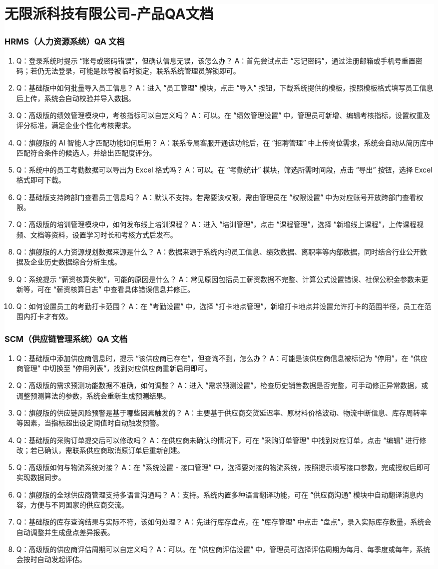 # 无限派科技有限公司-产品QA文档
### HRMS（人力资源系统）QA 文档
1. Q：登录系统时提示 “账号或密码错误”，但确认信息无误，该怎么办？
   A：首先尝试点击 “忘记密码”，通过注册邮箱或手机号重置密码；若仍无法登录，可能是账号被临时锁定，联系系统管理员解锁即可。

2. Q：基础版中如何批量导入员工信息？
   A：进入 “员工管理” 模块，点击 “导入” 按钮，下载系统提供的模板，按照模板格式填写员工信息后上传，系统会自动校验并导入数据。

3. Q：高级版的绩效管理模块中，考核指标可以自定义吗？
   A：可以。在 “绩效管理设置” 中，管理员可新增、编辑考核指标，设置权重及评分标准，满足企业个性化考核需求。

4. Q：旗舰版的 AI 智能人才匹配功能如何启用？
   A：联系专属客服开通该功能后，在 “招聘管理” 中上传岗位需求，系统会自动从简历库中匹配符合条件的候选人，并给出匹配度评分。

5. Q：系统中的员工考勤数据可以导出为 Excel 格式吗？
   A：可以。在 “考勤统计” 模块，筛选所需时间段，点击 “导出” 按钮，选择 Excel 格式即可下载。

6. Q：基础版支持跨部门查看员工信息吗？
   A：默认不支持。若需要该权限，需由管理员在 “权限设置” 中为对应账号开放跨部门查看权限。

7. Q：高级版的培训管理模块中，如何发布线上培训课程？
   A：进入 “培训管理”，点击 “课程管理”，选择 “新增线上课程”，上传课程视频、文档等资料，设置学习时长和考核方式后发布。

8. Q：旗舰版的人力资源规划数据来源是什么？
   A：数据来源于系统内的员工信息、绩效数据、离职率等内部数据，同时结合行业公开数据及企业历史数据综合分析生成。

9. Q：系统提示 “薪资核算失败”，可能的原因是什么？
   A：常见原因包括员工薪资数据不完整、计算公式设置错误、社保公积金参数未更新等，可在 “薪资核算日志” 中查看具体错误信息并修正。

10. Q：如何设置员工的考勤打卡范围？
   A：在 “考勤设置” 中，选择 “打卡地点管理”，新增打卡地点并设置允许打卡的范围半径，员工在范围内打卡才有效。

### SCM（供应链管理系统）QA 文档
1. Q：基础版中添加供应商信息时，提示 “该供应商已存在”，但查询不到，怎么办？
   A：可能是该供应商信息被标记为 “停用”，在 “供应商管理” 中切换至 “停用列表”，找到对应供应商重新启用即可。

2. Q：高级版的需求预测功能数据不准确，如何调整？
   A：进入 “需求预测设置”，检查历史销售数据是否完整，可手动修正异常数据，或调整预测算法的参数，系统会重新生成预测结果。

3. Q：旗舰版的供应链风险预警是基于哪些因素触发的？
   A：主要基于供应商交货延迟率、原材料价格波动、物流中断信息、库存周转率等因素，当指标超出设定阈值时自动触发预警。

4. Q：基础版的采购订单提交后可以修改吗？
   A：在供应商未确认的情况下，可在 “采购订单管理” 中找到对应订单，点击 “编辑” 进行修改；若已确认，需联系供应商取消原订单后重新创建。

5. Q：高级版如何与物流系统对接？
   A：在 “系统设置 - 接口管理” 中，选择要对接的物流系统，按照提示填写接口参数，完成授权后即可实现数据同步。

6. Q：旗舰版的全球供应商管理支持多语言沟通吗？
   A：支持。系统内置多种语言翻译功能，可在 “供应商沟通” 模块中自动翻译消息内容，方便与不同国家的供应商交流。

7. Q：基础版的库存查询结果与实际不符，该如何处理？
   A：先进行库存盘点，在 “库存管理” 中点击 “盘点”，录入实际库存数量，系统会自动调整并生成盘点差异报表。

8. Q：高级版的供应商评估周期可以自定义吗？
   A：可以。在 “供应商评估设置” 中，管理员可选择评估周期为每月、每季度或每年，系统会按时自动发起评估。
